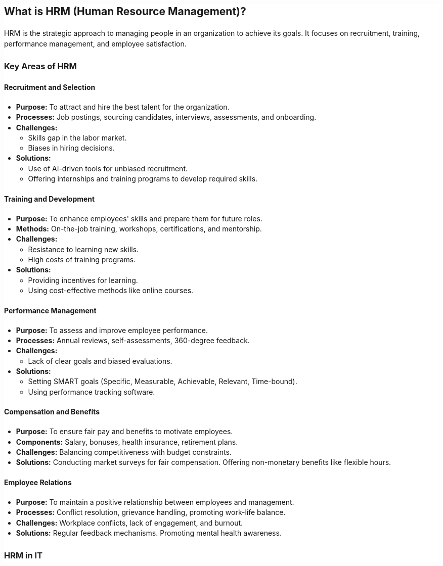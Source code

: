 ## What is HRM (Human Resource Management)?
HRM is the strategic approach to managing people in an organization to achieve its goals. It focuses on recruitment, training, performance management, and employee satisfaction.

### Key Areas of HRM

#### Recruitment and Selection
- **Purpose:** To attract and hire the best talent for the organization.
- **Processes:** Job postings, sourcing candidates, interviews, assessments, and onboarding.
- **Challenges:**
  - Skills gap in the labor market.
  - Biases in hiring decisions.
- **Solutions:**
  - Use of AI-driven tools for unbiased recruitment.
  - Offering internships and training programs to develop required skills.

#### Training and Development
- **Purpose:** To enhance employees' skills and prepare them for future roles.
- **Methods:** On-the-job training, workshops, certifications, and mentorship.
- **Challenges:**
  - Resistance to learning new skills.
  - High costs of training programs.
- **Solutions:**
  - Providing incentives for learning.
  - Using cost-effective methods like online courses.

#### Performance Management
- **Purpose:** To assess and improve employee performance.
- **Processes:** Annual reviews, self-assessments, 360-degree feedback.
- **Challenges:**
  - Lack of clear goals and biased evaluations.
- **Solutions:**
  - Setting SMART goals (Specific, Measurable, Achievable, Relevant, Time-bound).
  - Using performance tracking software.

#### Compensation and Benefits
- **Purpose:** To ensure fair pay and benefits to motivate employees.
- **Components:** Salary, bonuses, health insurance, retirement plans.
- **Challenges:** Balancing competitiveness with budget constraints.
- **Solutions:** Conducting market surveys for fair compensation. Offering non-monetary benefits like flexible hours.

#### Employee Relations
- **Purpose:** To maintain a positive relationship between employees and management.
- **Processes:** Conflict resolution, grievance handling, promoting work-life balance.
- **Challenges:** Workplace conflicts, lack of engagement, and burnout.
- **Solutions:** Regular feedback mechanisms. Promoting mental health awareness.

### HRM in IT
